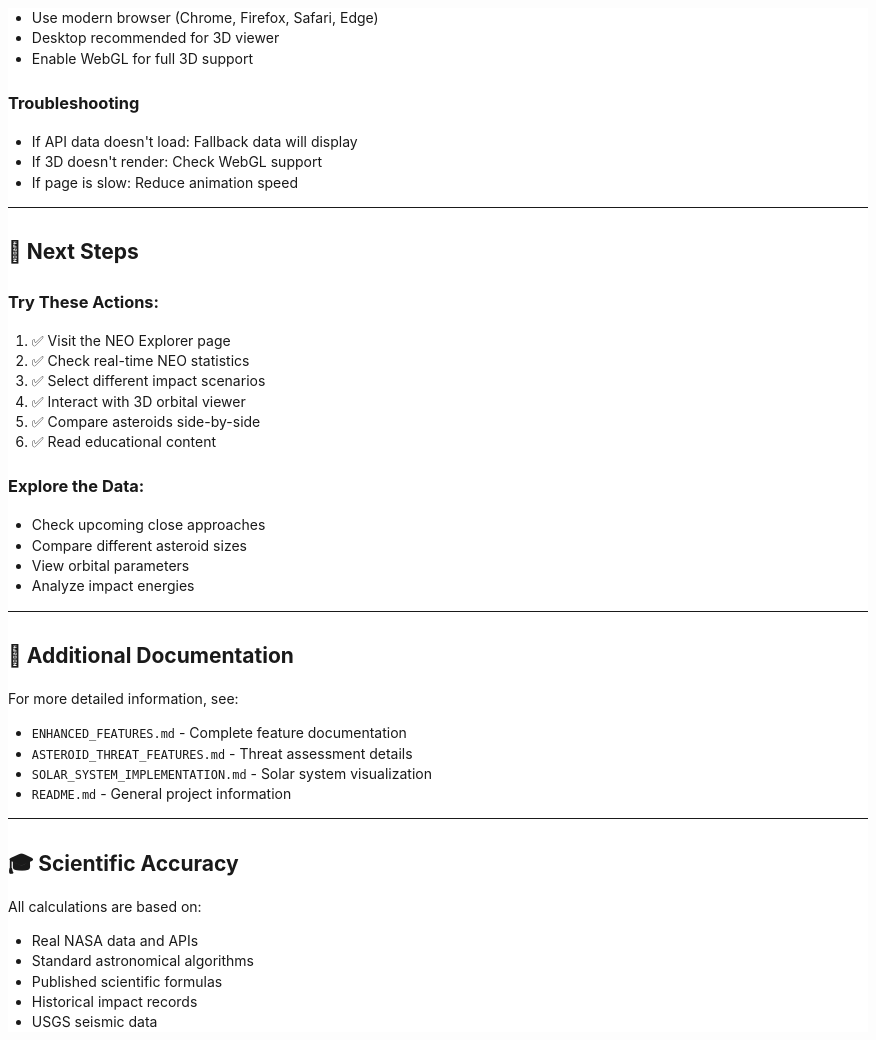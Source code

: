 -   Use modern browser (Chrome, Firefox, Safari, Edge)
-   Desktop recommended for 3D viewer
-   Enable WebGL for full 3D support

### Troubleshooting

-   If API data doesn't load: Fallback data will display
-   If 3D doesn't render: Check WebGL support
-   If page is slow: Reduce animation speed

---

## 🚀 Next Steps

### Try These Actions:

1. ✅ Visit the NEO Explorer page
2. ✅ Check real-time NEO statistics
3. ✅ Select different impact scenarios
4. ✅ Interact with 3D orbital viewer
5. ✅ Compare asteroids side-by-side
6. ✅ Read educational content

### Explore the Data:

-   Check upcoming close approaches
-   Compare different asteroid sizes
-   View orbital parameters
-   Analyze impact energies

---

## 📖 Additional Documentation

For more detailed information, see:

-   `ENHANCED_FEATURES.md` - Complete feature documentation
-   `ASTEROID_THREAT_FEATURES.md` - Threat assessment details
-   `SOLAR_SYSTEM_IMPLEMENTATION.md` - Solar system visualization
-   `README.md` - General project information

---

## 🎓 Scientific Accuracy

All calculations are based on:

-   Real NASA data and APIs
-   Standard astronomical algorithms
-   Published scientific formulas
-   Historical impact records
-   USGS seismic data
